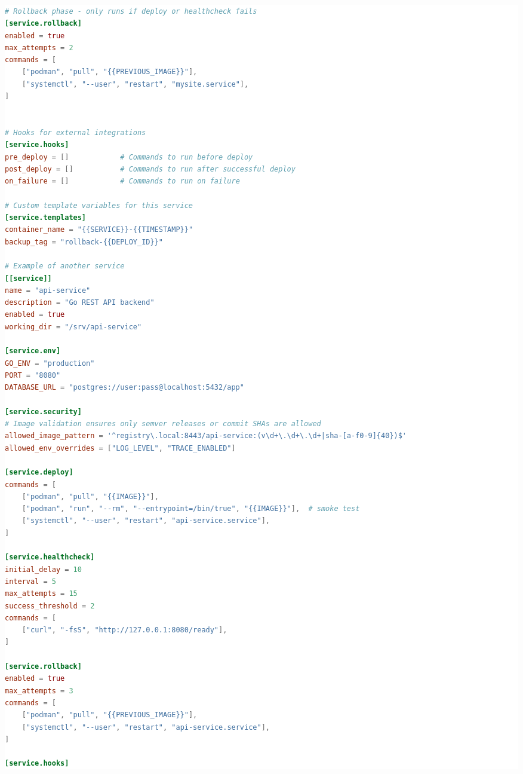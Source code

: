 ```toml
# Rollback phase - only runs if deploy or healthcheck fails
[service.rollback]
enabled = true
max_attempts = 2
commands = [
    ["podman", "pull", "{{PREVIOUS_IMAGE}}"],
    ["systemctl", "--user", "restart", "mysite.service"],
]


# Hooks for external integrations
[service.hooks]
pre_deploy = []            # Commands to run before deploy
post_deploy = []           # Commands to run after successful deploy
on_failure = []            # Commands to run on failure

# Custom template variables for this service
[service.templates]
container_name = "{{SERVICE}}-{{TIMESTAMP}}"
backup_tag = "rollback-{{DEPLOY_ID}}"

# Example of another service
[[service]]
name = "api-service"
description = "Go REST API backend"
enabled = true
working_dir = "/srv/api-service"

[service.env]
GO_ENV = "production"
PORT = "8080"
DATABASE_URL = "postgres://user:pass@localhost:5432/app"

[service.security]
# Image validation ensures only semver releases or commit SHAs are allowed
allowed_image_pattern = '^registry\.local:8443/api-service:(v\d+\.\d+\.\d+|sha-[a-f0-9]{40})$'
allowed_env_overrides = ["LOG_LEVEL", "TRACE_ENABLED"]

[service.deploy]
commands = [
    ["podman", "pull", "{{IMAGE}}"],
    ["podman", "run", "--rm", "--entrypoint=/bin/true", "{{IMAGE}}"],  # smoke test
    ["systemctl", "--user", "restart", "api-service.service"],
]

[service.healthcheck]
initial_delay = 10
interval = 5
max_attempts = 15
success_threshold = 2
commands = [
    ["curl", "-fsS", "http://127.0.0.1:8080/ready"],
]

[service.rollback]
enabled = true
max_attempts = 3
commands = [
    ["podman", "pull", "{{PREVIOUS_IMAGE}}"],
    ["systemctl", "--user", "restart", "api-service.service"],
]

[service.hooks]
```